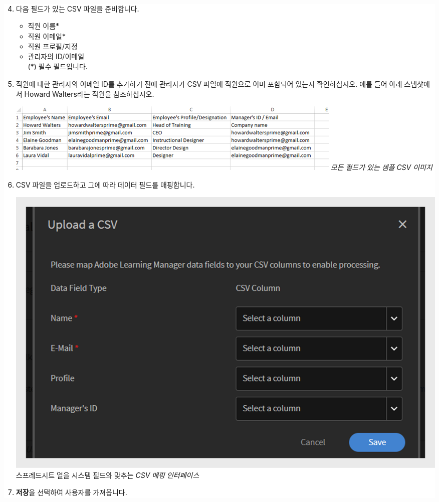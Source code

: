 
4. 다음 필드가 있는 CSV 파일을 준비합니다.

   * 직원 이름*
   * 직원 이메일*
   * 직원 프로필/지정
   * 관리자의 ID/이메일\
     (*) 필수 필드입니다.

5. 직원에 대한 관리자의 이메일 ID를 추가하기 전에 관리자가 CSV 파일에 직원으로 이미 포함되어 있는지 확인하십시오. 예를 들어 아래 스냅샷에서 Howard Walters라는 직원을 참조하십시오.

   ![](assets/csv-image.png)
   _모든 필드가 있는 샘플 CSV 이미지_

6. CSV 파일을 업로드하고 그에 따라 데이터 필드를 매핑합니다.

   ![](assets/map-the-column.png)
   스프레드시트 열을 시스템 필드와 맞추는 _CSV 매핑 인터페이스_
7. **저장**&#x200B;을 선택하여 사용자를 가져옵니다.
